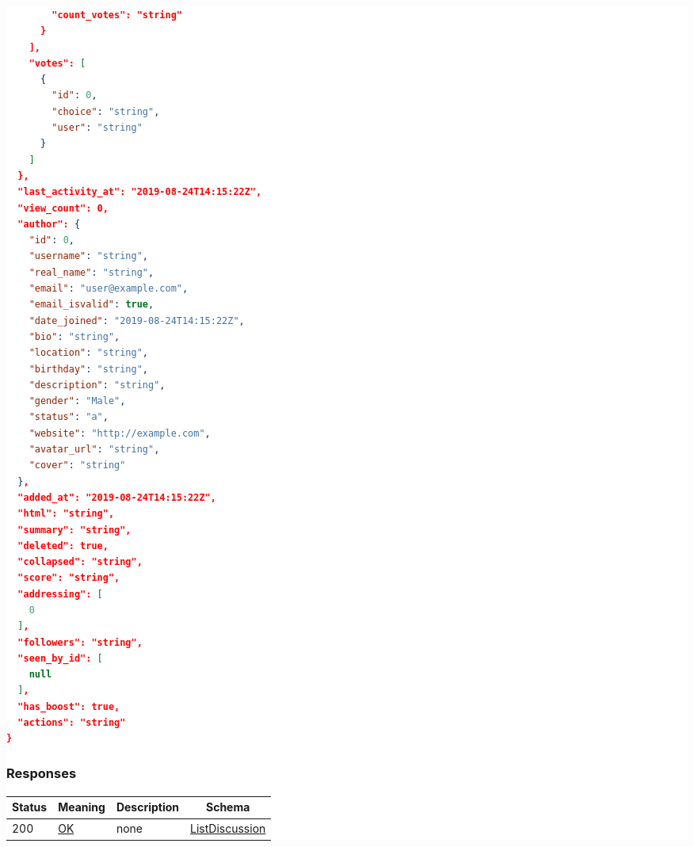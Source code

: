 ```json
        "count_votes": "string"
      }
    ],
    "votes": [
      {
        "id": 0,
        "choice": "string",
        "user": "string"
      }
    ]
  },
  "last_activity_at": "2019-08-24T14:15:22Z",
  "view_count": 0,
  "author": {
    "id": 0,
    "username": "string",
    "real_name": "string",
    "email": "user@example.com",
    "email_isvalid": true,
    "date_joined": "2019-08-24T14:15:22Z",
    "bio": "string",
    "location": "string",
    "birthday": "string",
    "description": "string",
    "gender": "Male",
    "status": "a",
    "website": "http://example.com",
    "avatar_url": "string",
    "cover": "string"
  },
  "added_at": "2019-08-24T14:15:22Z",
  "html": "string",
  "summary": "string",
  "deleted": true,
  "collapsed": "string",
  "score": "string",
  "addressing": [
    0
  ],
  "followers": "string",
  "seen_by_id": [
    null
  ],
  "has_boost": true,
  "actions": "string"
}
```

<h3 id="relateddiscussion-responses">Responses</h3>

|Status|Meaning|Description|Schema|
|---|---|---|---|
|200|[OK](https://tools.ietf.org/html/rfc7231#section-6.3.1)|none|[ListDiscussion](#schemalistdiscussion)|
